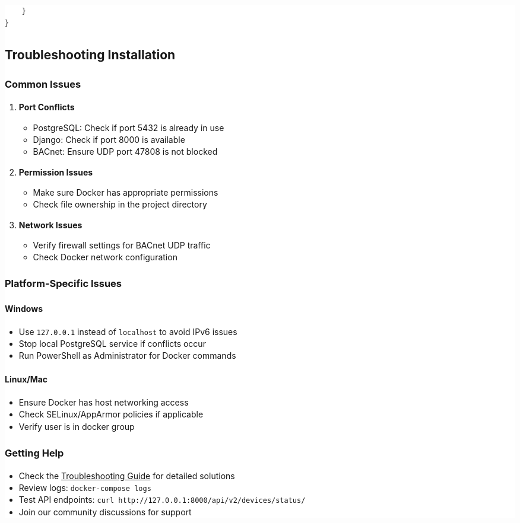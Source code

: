 ```nginx
    }
}
```

## Troubleshooting Installation

### Common Issues

1. **Port Conflicts**
   - PostgreSQL: Check if port 5432 is already in use
   - Django: Check if port 8000 is available
   - BACnet: Ensure UDP port 47808 is not blocked

2. **Permission Issues**
   - Make sure Docker has appropriate permissions
   - Check file ownership in the project directory

3. **Network Issues**
   - Verify firewall settings for BACnet UDP traffic
   - Check Docker network configuration

### Platform-Specific Issues

#### Windows
- Use `127.0.0.1` instead of `localhost` to avoid IPv6 issues
- Stop local PostgreSQL service if conflicts occur
- Run PowerShell as Administrator for Docker commands

#### Linux/Mac
- Ensure Docker has host networking access
- Check SELinux/AppArmor policies if applicable
- Verify user is in docker group

### Getting Help

- Check the [Troubleshooting Guide](troubleshooting.md) for detailed solutions
- Review logs: `docker-compose logs`
- Test API endpoints: `curl http://127.0.0.1:8000/api/v2/devices/status/`
- Join our community discussions for support